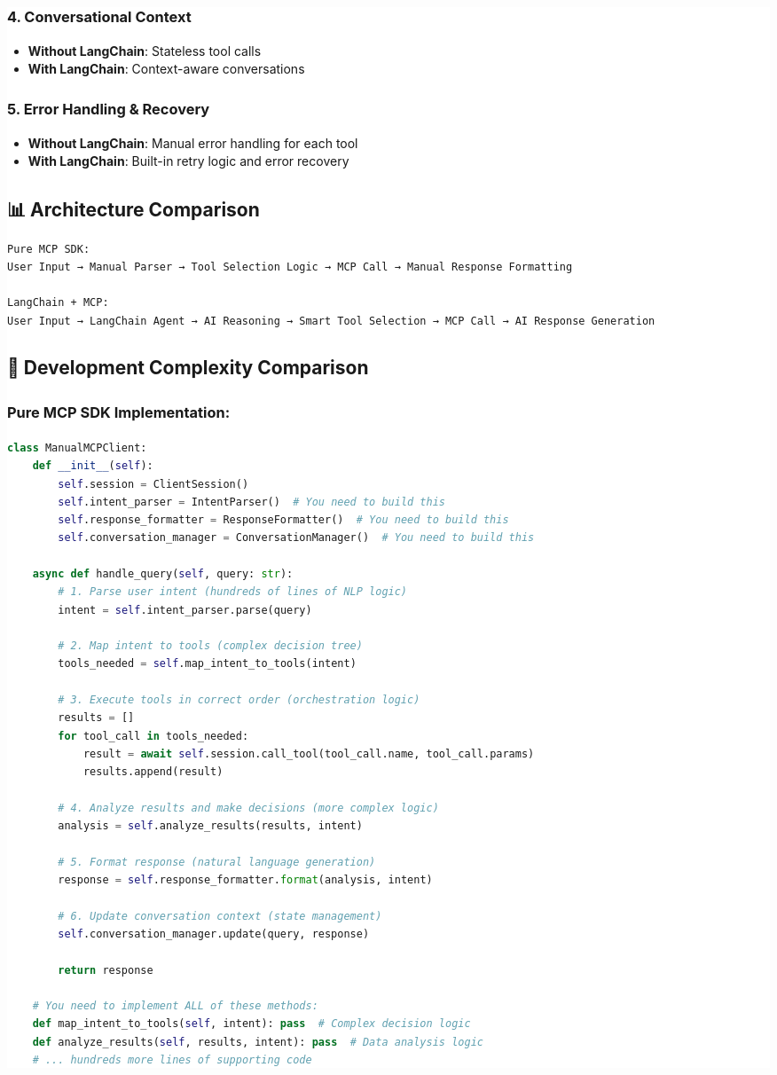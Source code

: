 ### 4. Conversational Context
- **Without LangChain**: Stateless tool calls
- **With LangChain**: Context-aware conversations

### 5. Error Handling & Recovery
- **Without LangChain**: Manual error handling for each tool
- **With LangChain**: Built-in retry logic and error recovery

## 📊 Architecture Comparison

```
Pure MCP SDK:
User Input → Manual Parser → Tool Selection Logic → MCP Call → Manual Response Formatting

LangChain + MCP:
User Input → LangChain Agent → AI Reasoning → Smart Tool Selection → MCP Call → AI Response Generation
```

## 🎯 Development Complexity Comparison

### Pure MCP SDK Implementation:
```python
class ManualMCPClient:
    def __init__(self):
        self.session = ClientSession()
        self.intent_parser = IntentParser()  # You need to build this
        self.response_formatter = ResponseFormatter()  # You need to build this
        self.conversation_manager = ConversationManager()  # You need to build this
    
    async def handle_query(self, query: str):
        # 1. Parse user intent (hundreds of lines of NLP logic)
        intent = self.intent_parser.parse(query)
        
        # 2. Map intent to tools (complex decision tree)
        tools_needed = self.map_intent_to_tools(intent)
        
        # 3. Execute tools in correct order (orchestration logic)
        results = []
        for tool_call in tools_needed:
            result = await self.session.call_tool(tool_call.name, tool_call.params)
            results.append(result)
        
        # 4. Analyze results and make decisions (more complex logic)
        analysis = self.analyze_results(results, intent)
        
        # 5. Format response (natural language generation)
        response = self.response_formatter.format(analysis, intent)
        
        # 6. Update conversation context (state management)
        self.conversation_manager.update(query, response)
        
        return response
    
    # You need to implement ALL of these methods:
    def map_intent_to_tools(self, intent): pass  # Complex decision logic
    def analyze_results(self, results, intent): pass  # Data analysis logic
    # ... hundreds more lines of supporting code
```
